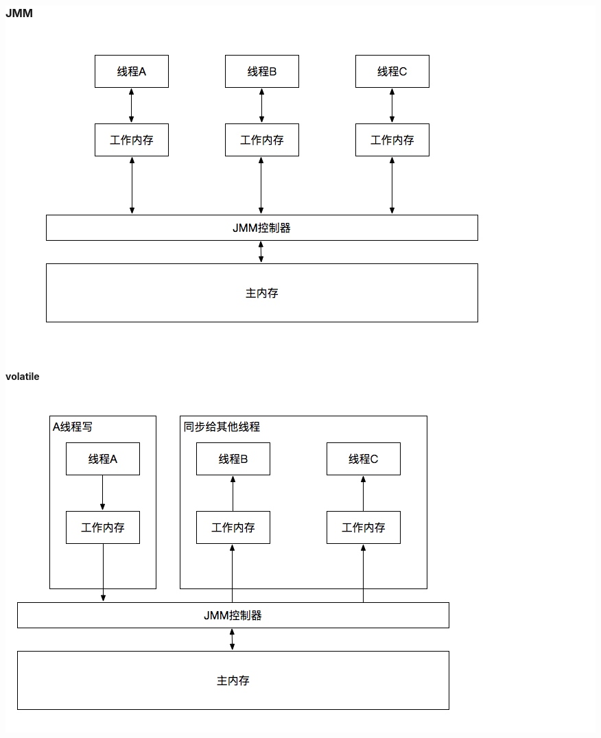 



### JMM

![](media/15561729278764/15561783287064.jpg)

#### volatile

![](media/15561729278764/15561783614663.jpg)
